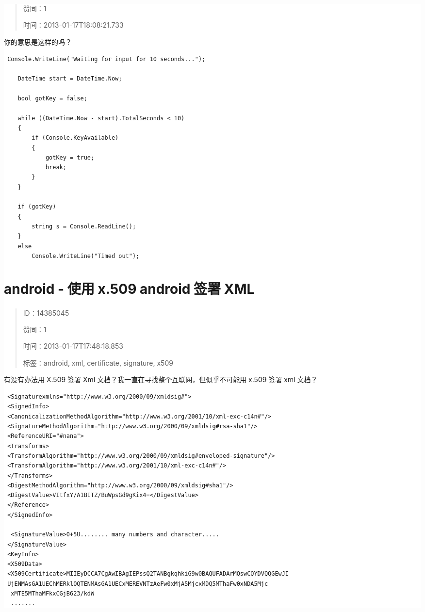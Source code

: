 > 赞同：1
> 
> 时间：2013-01-17T18:08:21.733

你的意思是这样的吗？

```
 Console.WriteLine("Waiting for input for 10 seconds...");

    DateTime start = DateTime.Now;

    bool gotKey = false;

    while ((DateTime.Now - start).TotalSeconds < 10)                
    {
        if (Console.KeyAvailable)
        {
            gotKey = true;
            break;
        }            
    }

    if (gotKey)
    {
        string s = Console.ReadLine();
    }
    else
        Console.WriteLine("Timed out"); 
```

# android - 使用 x.509 android 签署 XML

> ID：14385045
> 
> 赞同：1
> 
> 时间：2013-01-17T17:48:18.853
> 
> 标签：android, xml, certificate, signature, x509

有没有办法用 X.509 签署 Xml 文档？我一直在寻找整个互联网，但似乎不可能用 x.509 签署 xml 文档？

```
 <Signaturexmlns="http://www.w3.org/2000/09/xmldsig#">
 <SignedInfo>
 <CanonicalizationMethodAlgorithm="http://www.w3.org/2001/10/xml-exc-c14n#"/>
 <SignatureMethodAlgorithm="http://www.w3.org/2000/09/xmldsig#rsa-sha1"/>
 <ReferenceURI="#nana">
 <Transforms>
 <TransformAlgorithm="http://www.w3.org/2000/09/xmldsig#enveloped-signature"/>
 <TransformAlgorithm="http://www.w3.org/2001/10/xml-exc-c14n#"/>
 </Transforms>
 <DigestMethodAlgorithm="http://www.w3.org/2000/09/xmldsig#sha1"/>
 <DigestValue>VItfxY/A1BITZ/BuWpsGd9gKix4=</DigestValue>
 </Reference>
 </SignedInfo>

  <SignatureValue>0+5U........ many numbers and character.....
 </SignatureValue>
 <KeyInfo>
 <X509Data>
 <X509Certificate>MIIEyDCCA7CgAwIBAgIEPssQ2TANBgkqhkiG9w0BAQUFADArMQswCQYDVQQGEwJI
 UjENMAsGA1UEChMERklOQTENMAsGA1UECxMEREVNTzAeFw0xMjA5MjcxMDQ5MThaFw0xNDA5Mjc
  xMTE5MThaMFkxCGjB623/kdW
  .......
```